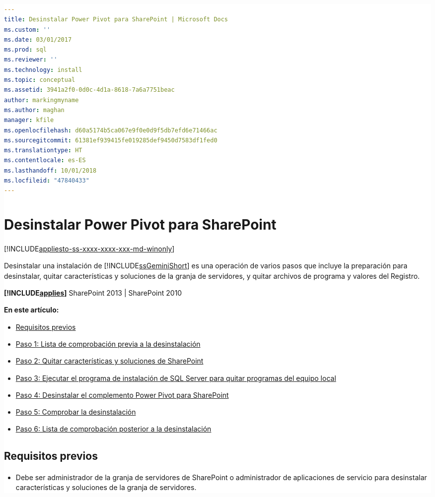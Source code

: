 ```yaml
---
title: Desinstalar Power Pivot para SharePoint | Microsoft Docs
ms.custom: ''
ms.date: 03/01/2017
ms.prod: sql
ms.reviewer: ''
ms.technology: install
ms.topic: conceptual
ms.assetid: 3941a2f0-0d0c-4d1a-8618-7a6a7751beac
author: markingmyname
ms.author: maghan
manager: kfile
ms.openlocfilehash: d60a5174b5ca067e9f0e0d9f5db7efd6e71466ac
ms.sourcegitcommit: 61381ef939415fe019285def9450d7583df1fed0
ms.translationtype: HT
ms.contentlocale: es-ES
ms.lasthandoff: 10/01/2018
ms.locfileid: "47840433"
---
```

# <a name="uninstall-power-pivot-for-sharepoint"></a>Desinstalar Power Pivot para SharePoint
[!INCLUDE[appliesto-ss-xxxx-xxxx-xxx-md-winonly](../../includes/appliesto-ss-xxxx-xxxx-xxx-md-winonly.md)]

  Desinstalar una instalación de [!INCLUDE[ssGeminiShort](../../includes/ssgeminishort-md.md)] es una operación de varios pasos que incluye la preparación para desinstalar, quitar características y soluciones de la granja de servidores, y quitar archivos de programa y valores del Registro.  
  
 **[!INCLUDE[applies](../../includes/applies-md.md)]**  SharePoint 2013 | SharePoint 2010  
  
 **En este artículo:**  
  
-   [Requisitos previos](#prereq)  
  
-   [Paso 1: Lista de comprobación previa a la desinstalación](#bkmk_before)  
  
-   [Paso 2: Quitar características y soluciones de SharePoint](#bkmk_remove)  
  
-   [Paso 3: Ejecutar el programa de instalación de SQL Server para quitar programas del equipo local](#bkmk_uninstall)  
  
-   [Paso 4: Desinstalar el complemento Power Pivot para SharePoint](#bkmk_addin)  
  
-   [Paso 5: Comprobar la desinstalación](#verify)  
  
-   [Paso 6: Lista de comprobación posterior a la desinstalación](#bkmk_post)  
  
##  <a name="prereq"></a> Requisitos previos  
  
-   Debe ser administrador de la granja de servidores de SharePoint o administrador de aplicaciones de servicio para desinstalar características y soluciones de la granja de servidores.  
  